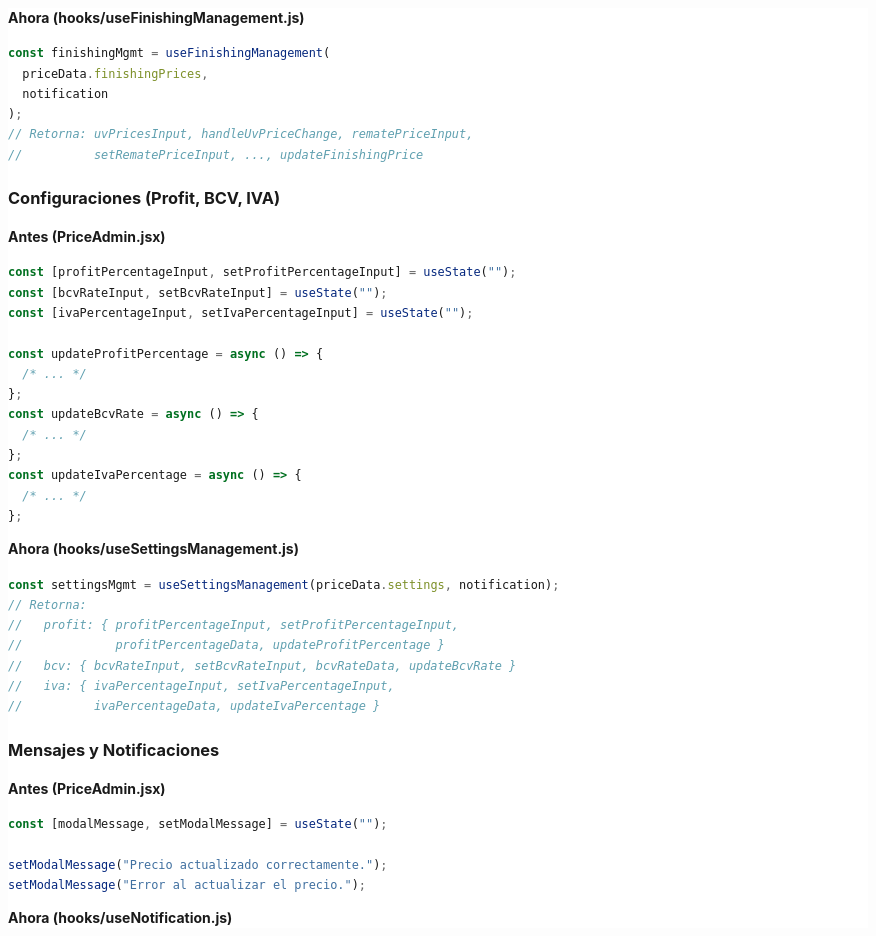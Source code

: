 **Ahora (hooks/useFinishingManagement.js)**

```javascript
const finishingMgmt = useFinishingManagement(
  priceData.finishingPrices,
  notification
);
// Retorna: uvPricesInput, handleUvPriceChange, rematePriceInput,
//          setRematePriceInput, ..., updateFinishingPrice
```

### Configuraciones (Profit, BCV, IVA)

**Antes (PriceAdmin.jsx)**

```javascript
const [profitPercentageInput, setProfitPercentageInput] = useState("");
const [bcvRateInput, setBcvRateInput] = useState("");
const [ivaPercentageInput, setIvaPercentageInput] = useState("");

const updateProfitPercentage = async () => {
  /* ... */
};
const updateBcvRate = async () => {
  /* ... */
};
const updateIvaPercentage = async () => {
  /* ... */
};
```

**Ahora (hooks/useSettingsManagement.js)**

```javascript
const settingsMgmt = useSettingsManagement(priceData.settings, notification);
// Retorna:
//   profit: { profitPercentageInput, setProfitPercentageInput,
//             profitPercentageData, updateProfitPercentage }
//   bcv: { bcvRateInput, setBcvRateInput, bcvRateData, updateBcvRate }
//   iva: { ivaPercentageInput, setIvaPercentageInput,
//          ivaPercentageData, updateIvaPercentage }
```

### Mensajes y Notificaciones

**Antes (PriceAdmin.jsx)**

```javascript
const [modalMessage, setModalMessage] = useState("");

setModalMessage("Precio actualizado correctamente.");
setModalMessage("Error al actualizar el precio.");
```

**Ahora (hooks/useNotification.js)**
